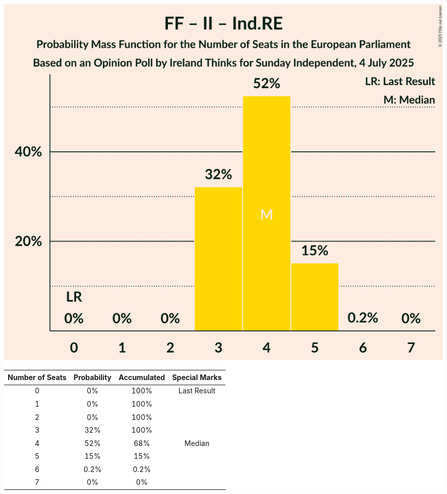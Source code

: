 ![Graph with seats probability mass function not yet produced](2025-07-04-IrelandThinks-coalitions-seats-pmf-ff–ii–indre.png "Seats Probability Mass Function")

| Number of Seats | Probability | Accumulated | Special Marks |
|:---------------:|:-----------:|:-----------:|:-------------:|
| 0 | 0% | 100% | Last Result |
| 1 | 0% | 100% |  |
| 2 | 0% | 100% |  |
| 3 | 32% | 100% |  |
| 4 | 52% | 68% | Median |
| 5 | 15% | 15% |  |
| 6 | 0.2% | 0.2% |  |
| 7 | 0% | 0% |  |
